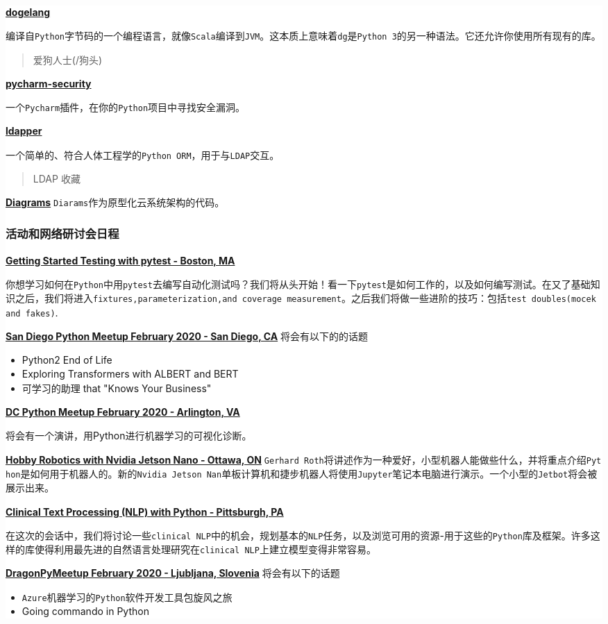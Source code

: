 **[dogelang](https://pyos.github.io/dg/)**

编译自`Python`字节码的一个编程语言，就像`Scala`编译到`JVM`。这本质上意味着`dg`是`Python 3`的另一种语法。它还允许你使用所有现有的库。

> 爱狗人士(/狗头)

**[pycharm-security](https://github.com/tonybaloney/pycharm-security)**

一个`Pycharm`插件，在你的`Python`项目中寻找安全漏洞。



**[ldapper](https://github.com/UMIACS/ldapper)**

一个简单的、符合人体工程学的`Python ORM`，用于与`LDAP`交互。

> LDAP 收藏

**[Diagrams](https://github.com/mingrammer/diagrams)**
`Diarams`作为原型化云系统架构的代码。

### 活动和网络研讨会日程

**[Getting Started Testing with pytest - Boston, MA](https://www.meetup.com/bostonpython/events/266720542/)**

你想学习如何在`Python`中用`pytest`去编写自动化测试吗？我们将从头开始！看一下`pytest`是如何工作的，以及如何编写测试。在又了基础知识之后，我们将进入`fixtures,parameterization,and coverage measurement`。之后我们将做一些进阶的技巧：包括`test doubles(mocek and fakes)`.



**[San Diego Python Meetup February 2020 - San Diego, CA](https://www.meetup.com/pythonsd/events/xrtzkrybcdbkc/)**
将会有以下的的话题

- Python2 End of Life
- Exploring Transformers with ALBERT and BERT
- 可学习的助理 that "Knows Your Business"

**[DC Python Meetup February 2020 - Arlington, VA](https://www.meetup.com/dcpython/events/267989837/)**

将会有一个演讲，用Python进行机器学习的可视化诊断。

**[Hobby Robotics with Nvidia Jetson Nano - Ottawa, ON](https://www.meetup.com/ottawapython/events/xwbgcqybcdbkc/)**
`Gerhard Roth`将讲述作为一种爱好，小型机器人能做些什么，并将重点介绍`Python`是如何用于机器人的。新的`Nvidia Jetson Nan`单板计算机和捷步机器人将使用`Jupyter`笔记本电脑进行演示。一个小型的`Jetbot`将会被展示出来。

**[Clinical Text Processing (NLP) with Python - Pittsburgh, PA](https://www.meetup.com/Python-Pittsburgh/events/268223150/)**

在这次的会话中，我们将讨论一些`clinical NLP`中的机会，规划基本的`NLP`任务，以及浏览可用的资源-用于这些的`Python`库及框架。许多这样的库使得利用最先进的自然语言处理研究在`clinical NLP`上建立模型变得非常容易。



**[DragonPyMeetup February 2020 - Ljubljana, Slovenia](https://www.meetup.com/Ljubljana-Python-Group/events/268065592/)**
将会有以下的话题

- `Azure`机器学习的`Python`软件开发工具包旋风之旅
- Going commando in Python 

